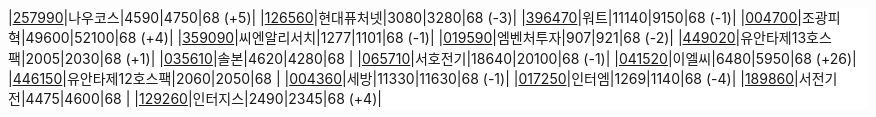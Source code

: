 |[257990](https://finance.daum.net/quotes/A257990)|나우코스|4590|4750|68 (+5)|
|[126560](https://finance.daum.net/quotes/A126560)|현대퓨처넷|3080|3280|68 (-3)|
|[396470](https://finance.daum.net/quotes/A396470)|워트|11140|9150|68 (-1)|
|[004700](https://finance.daum.net/quotes/A004700)|조광피혁|49600|52100|68 (+4)|
|[359090](https://finance.daum.net/quotes/A359090)|씨엔알리서치|1277|1101|68 (-1)|
|[019590](https://finance.daum.net/quotes/A019590)|엠벤처투자|907|921|68 (-2)|
|[449020](https://finance.daum.net/quotes/A449020)|유안타제13호스팩|2005|2030|68 (+1)|
|[035610](https://finance.daum.net/quotes/A035610)|솔본|4620|4280|68 |
|[065710](https://finance.daum.net/quotes/A065710)|서호전기|18640|20100|68 (-1)|
|[041520](https://finance.daum.net/quotes/A041520)|이엘씨|6480|5950|68 (+26)|
|[446150](https://finance.daum.net/quotes/A446150)|유안타제12호스팩|2060|2050|68 |
|[004360](https://finance.daum.net/quotes/A004360)|세방|11330|11630|68 (-1)|
|[017250](https://finance.daum.net/quotes/A017250)|인터엠|1269|1140|68 (-4)|
|[189860](https://finance.daum.net/quotes/A189860)|서전기전|4475|4600|68 |
|[129260](https://finance.daum.net/quotes/A129260)|인터지스|2490|2345|68 (+4)|
